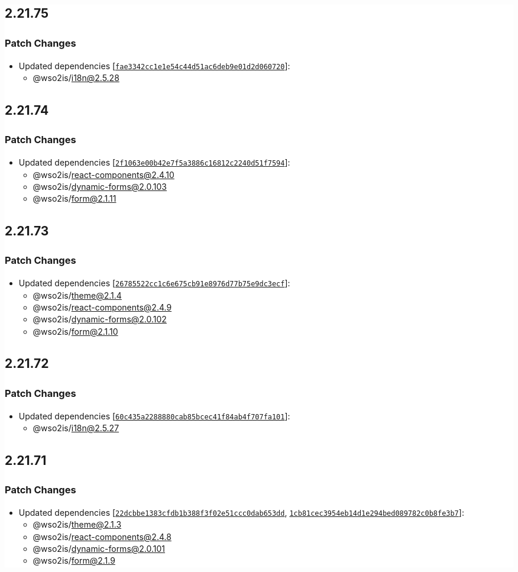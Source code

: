 ## 2.21.75

### Patch Changes

- Updated dependencies [[`fae3342cc1e1e54c44d51ac6deb9e01d2d060720`](https://github.com/wso2/identity-apps/commit/fae3342cc1e1e54c44d51ac6deb9e01d2d060720)]:
  - @wso2is/i18n@2.5.28

## 2.21.74

### Patch Changes

- Updated dependencies [[`2f1063e00b42e7f5a3886c16812c2240d51f7594`](https://github.com/wso2/identity-apps/commit/2f1063e00b42e7f5a3886c16812c2240d51f7594)]:
  - @wso2is/react-components@2.4.10
  - @wso2is/dynamic-forms@2.0.103
  - @wso2is/form@2.1.11

## 2.21.73

### Patch Changes

- Updated dependencies [[`26785522cc1c6e675cb91e8976d77b75e9dc3ecf`](https://github.com/wso2/identity-apps/commit/26785522cc1c6e675cb91e8976d77b75e9dc3ecf)]:
  - @wso2is/theme@2.1.4
  - @wso2is/react-components@2.4.9
  - @wso2is/dynamic-forms@2.0.102
  - @wso2is/form@2.1.10

## 2.21.72

### Patch Changes

- Updated dependencies [[`60c435a2288880cab85bcec41f84ab4f707fa101`](https://github.com/wso2/identity-apps/commit/60c435a2288880cab85bcec41f84ab4f707fa101)]:
  - @wso2is/i18n@2.5.27

## 2.21.71

### Patch Changes

- Updated dependencies [[`22dcbbe1383cfdb1b388f3f02e51ccc0dab653dd`](https://github.com/wso2/identity-apps/commit/22dcbbe1383cfdb1b388f3f02e51ccc0dab653dd), [`1cb81cec3954eb14d1e294bed089782c0b8fe3b7`](https://github.com/wso2/identity-apps/commit/1cb81cec3954eb14d1e294bed089782c0b8fe3b7)]:
  - @wso2is/theme@2.1.3
  - @wso2is/react-components@2.4.8
  - @wso2is/dynamic-forms@2.0.101
  - @wso2is/form@2.1.9
